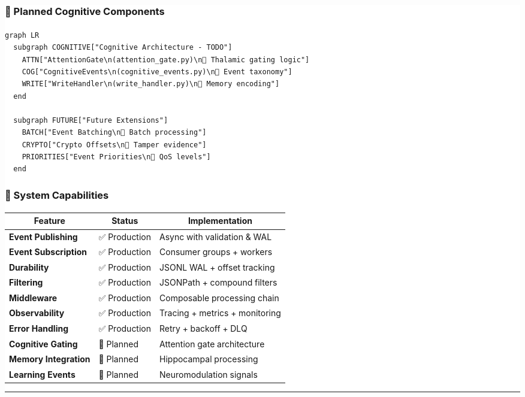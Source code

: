 ### 🚧 Planned Cognitive Components

```mermaid
graph LR
  subgraph COGNITIVE["Cognitive Architecture - TODO"]
    ATTN["AttentionGate\n(attention_gate.py)\n🚧 Thalamic gating logic"]
    COG["CognitiveEvents\n(cognitive_events.py)\n🚧 Event taxonomy"]
    WRITE["WriteHandler\n(write_handler.py)\n🚧 Memory encoding"]
  end

  subgraph FUTURE["Future Extensions"]
    BATCH["Event Batching\n🚧 Batch processing"]
    CRYPTO["Crypto Offsets\n🚧 Tamper evidence"]
    PRIORITIES["Event Priorities\n🚧 QoS levels"]
  end
```

### 🎯 System Capabilities

| Feature | Status | Implementation |
|---------|--------|----------------|
| **Event Publishing** | ✅ Production | Async with validation & WAL |
| **Event Subscription** | ✅ Production | Consumer groups + workers |
| **Durability** | ✅ Production | JSONL WAL + offset tracking |
| **Filtering** | ✅ Production | JSONPath + compound filters |
| **Middleware** | ✅ Production | Composable processing chain |
| **Observability** | ✅ Production | Tracing + metrics + monitoring |
| **Error Handling** | ✅ Production | Retry + backoff + DLQ |
| **Cognitive Gating** | 🚧 Planned | Attention gate architecture |
| **Memory Integration** | 🚧 Planned | Hippocampal processing |
| **Learning Events** | 🚧 Planned | Neuromodulation signals |

---
